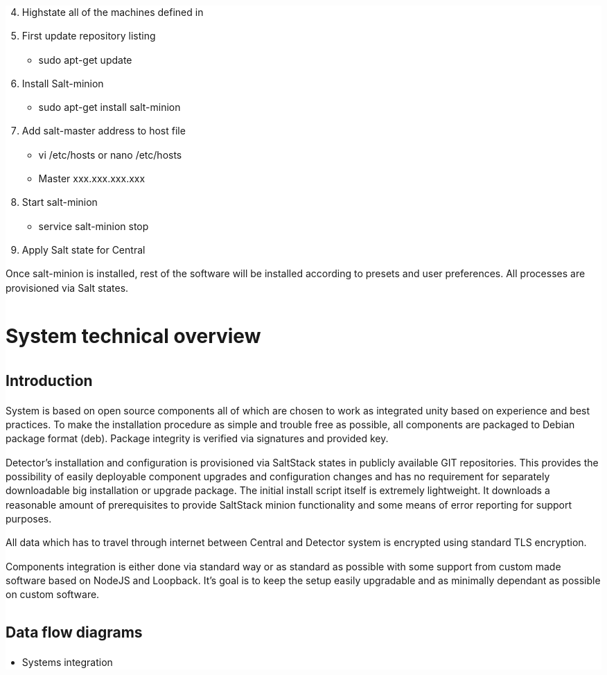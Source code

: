 4. Highstate all of the machines defined in 

1. First update repository listing 

    * sudo apt-get update

2. Install Salt-minion

    * sudo apt-get install salt-minion

3. Add salt-master address to host file

    * vi /etc/hosts or nano /etc/hosts

    * Master xxx.xxx.xxx.xxx

4. Start salt-minion  

    * service salt-minion stop

5. Apply Salt state for Central

Once salt-minion is installed, rest of the software will be installed according to presets and user preferences. All processes are provisioned via Salt states.

# System technical overview

## Introduction

System is based on open source components all of which are chosen to work as integrated unity based on experience and best practices. To make the installation procedure as simple and trouble free as possible, all components are packaged to Debian package format (deb). Package integrity is verified via signatures and provided key. 

Detector’s installation and configuration is provisioned via SaltStack states in publicly available GIT repositories. This provides the possibility of easily deployable component upgrades and configuration changes and has no requirement for separately downloadable big installation or upgrade package. The initial install script itself is extremely lightweight. It downloads a reasonable amount of prerequisites to provide SaltStack minion functionality and some means of error reporting for support purposes.

All data which has to travel through internet between Central and Detector system is encrypted using standard TLS encryption.

Components integration is either done via standard way or as standard as possible with some support from custom made software based on NodeJS and Loopback. It’s goal is to keep the setup easily upgradable and as minimally dependant as possible on custom software.

## Data flow diagrams

* Systems integration
